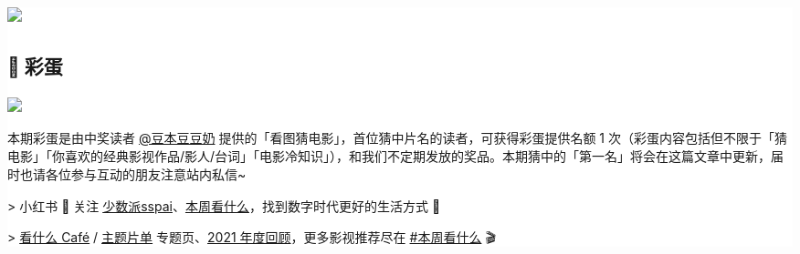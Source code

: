 ![](https://cdnfile.sspai.com/2025/08/29/article/5183a67420755ead89cf3da1e5c9b8be.jpeg?imageView2/2/w/1120/q/90/interlace/1/ignore-error/1/format/webp)

🎪 彩蛋
-----

![](https://cdnfile.sspai.com/2025/08/29/849fb47f65fbb098cf267db2b0e0e816.jpg?imageView2/2/w/1120/q/90/interlace/1/ignore-error/1/format/webp)

本期彩蛋是由中奖读者 [@豆本豆豆奶](https://sspai.com/u/n1uwz0g9) 提供的「看图猜电影」，首位猜中片名的读者，可获得彩蛋提供名额 1 次（彩蛋内容包括但不限于「猜电影」「你喜欢的经典影视作品/影人/台词」「电影冷知识」），和我们不定期发放的奖品。本期猜中的「第一名」将会在这篇文章中更新，届时也请各位参与互动的朋友注意站内私信~

\> 小红书 📕 关注 [少数派sspai](https://www.xiaohongshu.com/user/profile/63f5d65d000000001001d8d4)、[本周看什么](https://www.xiaohongshu.com/user/profile/62fb4cf90000000012002431)，找到数字时代更好的生活方式 🎊

\> [看什么 Café](https://sspai.com/topic/416) / [主题片单](https://sspai.com/topic/419) 专题页、[2021 年度回顾](https://sspai.com/page/2021/movie)，更多影视推荐尽在 [#本周看什么](https://sspai.com/tag/%E6%9C%AC%E5%91%A8%E7%9C%8B%E4%BB%80%E4%B9%88) 🎬
